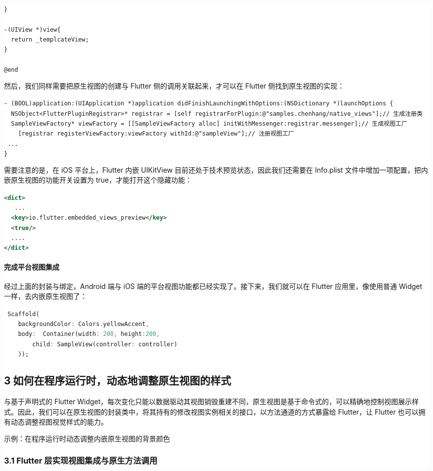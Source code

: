 ```oc
}
 
-(UIView *)view{
  return _templcateView;
}
 
@end
```

然后，我们同样需要把原生视图的创建与 Flutter 侧的调用关联起来，才可以在 Flutter 侧找到原生视图的实现：

```oc
- (BOOL)application:(UIApplication *)application didFinishLaunchingWithOptions:(NSDictionary *)launchOptions {
  NSObject<FlutterPluginRegistrar>* registrar = [self registrarForPlugin:@"samples.chenhang/native_views"];// 生成注册类
  SampleViewFactory* viewFactory = [[SampleViewFactory alloc] initWithMessenger:registrar.messenger];// 生成视图工厂
    [registrar registerViewFactory:viewFactory withId:@"sampleView"];// 注册视图工厂
 ...
}
```

需要注意的是，在 iOS 平台上，Flutter 内嵌 UIKitView 目前还处于技术预览状态，因此我们还需要在 Info.plist 文件中增加一项配置，把内嵌原生视图的功能开关设置为 true，才能打开这个隐藏功能：

```xml
<dict>
   ...
  <key>io.flutter.embedded_views_preview</key>
  <true/>
  ....
</dict>
```

#### 完成平台视图集成

经过上面的封装与绑定，Android 端与 iOS 端的平台视图功能都已经实现了。接下来，我们就可以在 Flutter 应用里，像使用普通 Widget 一样，去内嵌原生视图了：

```dart
 Scaffold(
    backgroundColor: Colors.yellowAccent,
    body:  Container(width: 200, height:200,
        child: SampleView(controller: controller)
    ));
```

## 3 如何在程序运行时，动态地调整原生视图的样式

与基于声明式的 Flutter Widget，每次变化只能以数据驱动其视图销毁重建不同，原生视图是基于命令式的，可以精确地控制视图展示样式。因此，我们可以在原生视图的封装类中，将其持有的修改视图实例相关的接口，以方法通道的方式暴露给 Flutter，让 Flutter 也可以拥有动态调整视图视觉样式的能力。

示例：在程序运行时动态调整内嵌原生视图的背景颜色

### 3.1 Flutter 层实现视图集成与原生方法调用
